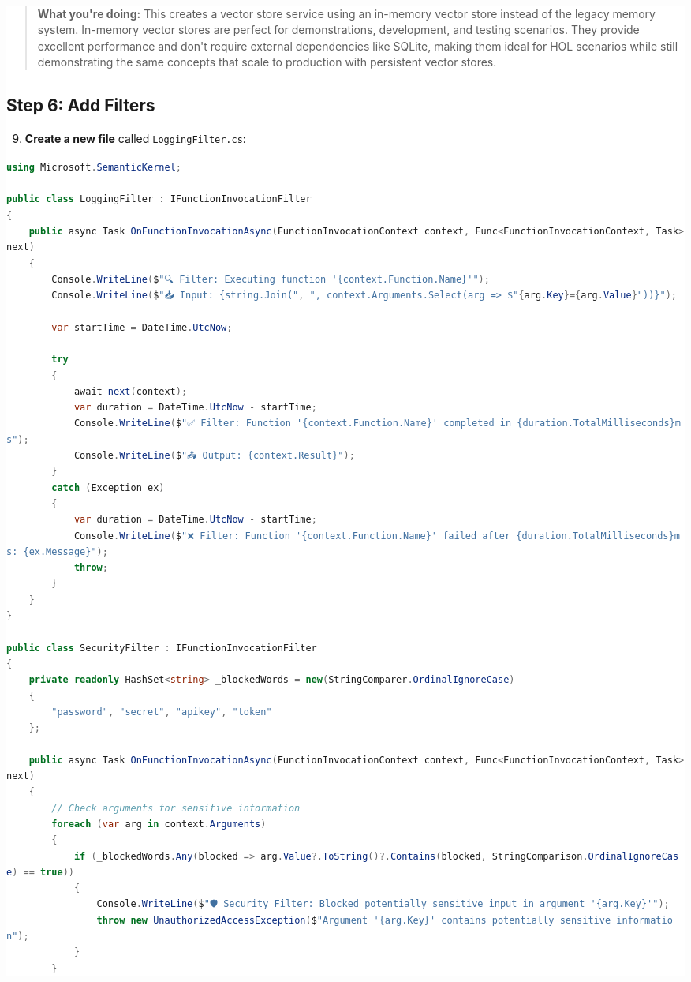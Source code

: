 > **What you're doing:** This creates a vector store service using an in-memory vector store instead of the legacy memory system. In-memory vector stores are perfect for demonstrations, development, and testing scenarios. They provide excellent performance and don't require external dependencies like SQLite, making them ideal for HOL scenarios while still demonstrating the same concepts that scale to production with persistent vector stores.

## Step 6: Add Filters

9. **Create a new file** called `LoggingFilter.cs`:

```csharp
using Microsoft.SemanticKernel;

public class LoggingFilter : IFunctionInvocationFilter
{
    public async Task OnFunctionInvocationAsync(FunctionInvocationContext context, Func<FunctionInvocationContext, Task> next)
    {
        Console.WriteLine($"🔍 Filter: Executing function '{context.Function.Name}'");
        Console.WriteLine($"📥 Input: {string.Join(", ", context.Arguments.Select(arg => $"{arg.Key}={arg.Value}"))}");
        
        var startTime = DateTime.UtcNow;
        
        try
        {
            await next(context);
            var duration = DateTime.UtcNow - startTime;
            Console.WriteLine($"✅ Filter: Function '{context.Function.Name}' completed in {duration.TotalMilliseconds}ms");
            Console.WriteLine($"📤 Output: {context.Result}");
        }
        catch (Exception ex)
        {
            var duration = DateTime.UtcNow - startTime;
            Console.WriteLine($"❌ Filter: Function '{context.Function.Name}' failed after {duration.TotalMilliseconds}ms: {ex.Message}");
            throw;
        }
    }
}

public class SecurityFilter : IFunctionInvocationFilter
{
    private readonly HashSet<string> _blockedWords = new(StringComparer.OrdinalIgnoreCase)
    {
        "password", "secret", "apikey", "token"
    };

    public async Task OnFunctionInvocationAsync(FunctionInvocationContext context, Func<FunctionInvocationContext, Task> next)
    {
        // Check arguments for sensitive information
        foreach (var arg in context.Arguments)
        {
            if (_blockedWords.Any(blocked => arg.Value?.ToString()?.Contains(blocked, StringComparison.OrdinalIgnoreCase) == true))
            {
                Console.WriteLine($"🛡️ Security Filter: Blocked potentially sensitive input in argument '{arg.Key}'");
                throw new UnauthorizedAccessException($"Argument '{arg.Key}' contains potentially sensitive information");
            }
        }
```